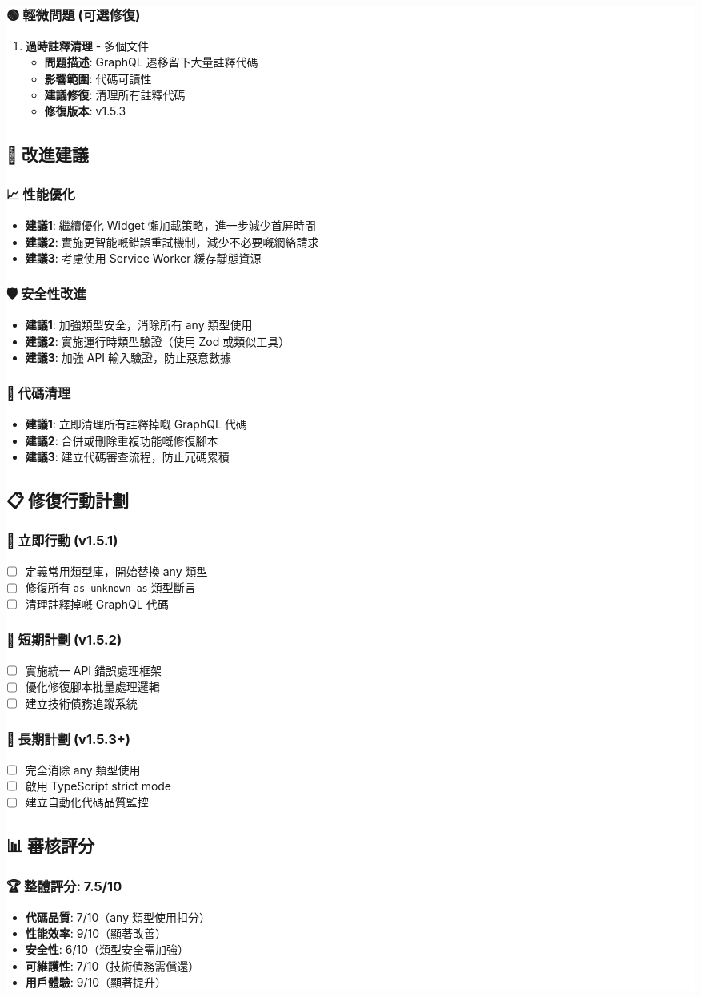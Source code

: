 ### 🟢 輕微問題 (可選修復)
1. **過時註釋清理** - 多個文件
   - **問題描述**: GraphQL 遷移留下大量註釋代碼
   - **影響範圍**: 代碼可讀性
   - **建議修復**: 清理所有註釋代碼
   - **修復版本**: v1.5.3

## 🎯 改進建議

### 📈 性能優化
- **建議1**: 繼續優化 Widget 懶加載策略，進一步減少首屏時間
- **建議2**: 實施更智能嘅錯誤重試機制，減少不必要嘅網絡請求
- **建議3**: 考慮使用 Service Worker 緩存靜態資源

### 🛡️ 安全性改進
- **建議1**: 加強類型安全，消除所有 any 類型使用
- **建議2**: 實施運行時類型驗證（使用 Zod 或類似工具）
- **建議3**: 加強 API 輸入驗證，防止惡意數據

### 🧹 代碼清理
- **建議1**: 立即清理所有註釋掉嘅 GraphQL 代碼
- **建議2**: 合併或刪除重複功能嘅修復腳本
- **建議3**: 建立代碼審查流程，防止冗碼累積

## 📋 修復行動計劃

### 🚀 立即行動 (v1.5.1)
- [ ] 定義常用類型庫，開始替換 any 類型
- [ ] 修復所有 `as unknown as` 類型斷言
- [ ] 清理註釋掉嘅 GraphQL 代碼

### 📅 短期計劃 (v1.5.2)
- [ ] 實施統一 API 錯誤處理框架
- [ ] 優化修復腳本批量處理邏輯
- [ ] 建立技術債務追蹤系統

### 🔮 長期計劃 (v1.5.3+)
- [ ] 完全消除 any 類型使用
- [ ] 啟用 TypeScript strict mode
- [ ] 建立自動化代碼品質監控

## 📊 審核評分

### 🏆 整體評分: 7.5/10
- **代碼品質**: 7/10（any 類型使用扣分）
- **性能效率**: 9/10（顯著改善）
- **安全性**: 6/10（類型安全需加強）
- **可維護性**: 7/10（技術債務需償還）
- **用戶體驗**: 9/10（顯著提升）
